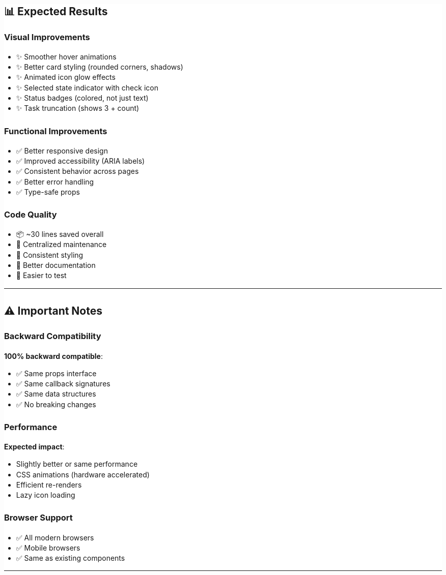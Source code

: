 
## 📊 Expected Results

### Visual Improvements
- ✨ Smoother hover animations
- ✨ Better card styling (rounded corners, shadows)
- ✨ Animated icon glow effects
- ✨ Selected state indicator with check icon
- ✨ Status badges (colored, not just text)
- ✨ Task truncation (shows 3 + count)

### Functional Improvements
- ✅ Better responsive design
- ✅ Improved accessibility (ARIA labels)
- ✅ Consistent behavior across pages
- ✅ Better error handling
- ✅ Type-safe props

### Code Quality
- 📦 ~30 lines saved overall
- 🔧 Centralized maintenance
- 🎨 Consistent styling
- 📝 Better documentation
- 🧪 Easier to test

---

## ⚠️ Important Notes

### Backward Compatibility
**100% backward compatible**:
- ✅ Same props interface
- ✅ Same callback signatures
- ✅ Same data structures
- ✅ No breaking changes

### Performance
**Expected impact**:
- Slightly better or same performance
- CSS animations (hardware accelerated)
- Efficient re-renders
- Lazy icon loading

### Browser Support
- ✅ All modern browsers
- ✅ Mobile browsers
- ✅ Same as existing components

---
